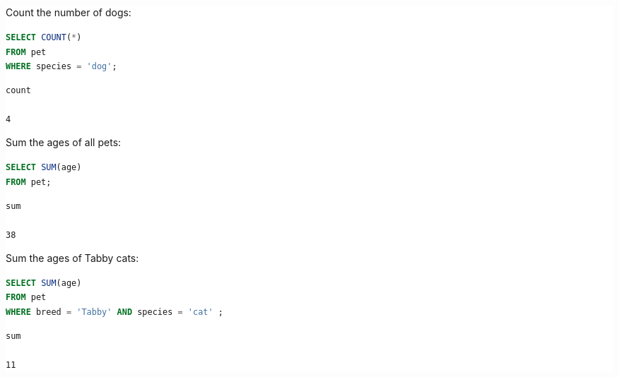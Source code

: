 <tr>
<td>
Count the number of dogs:

```sql
SELECT COUNT(*)
FROM pet
WHERE species = 'dog';
```

</td>
<td>

```text
count

4
```

</td>
</tr>

<tr>
<td>
Sum the ages of all pets:

```sql
SELECT SUM(age)
FROM pet;
```

</td>
<td>

```text
sum

38
```

</td>
</tr>

<tr>
<td>
Sum the ages of Tabby cats:

```sql
SELECT SUM(age)
FROM pet
WHERE breed = 'Tabby' AND species = 'cat' ;
```

</td>
<td>

```text
sum

11
```
